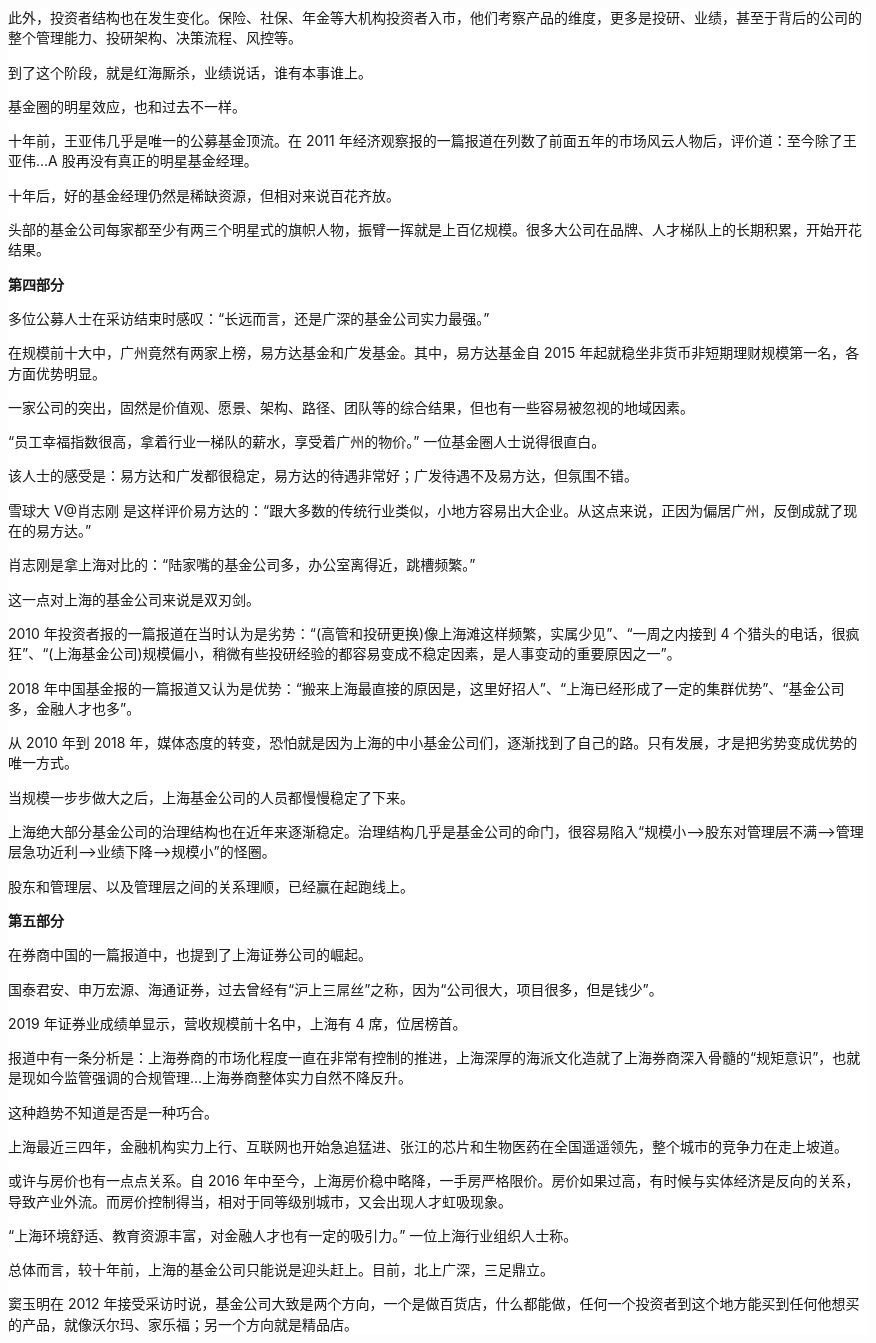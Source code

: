 此外，投资者结构也在发生变化。保险、社保、年金等大机构投资者入市，他们考察产品的维度，更多是投研、业绩，甚至于背后的公司的整个管理能力、投研架构、决策流程、风控等。

到了这个阶段，就是红海厮杀，业绩说话，谁有本事谁上。

基金圈的明星效应，也和过去不一样。

十年前，王亚伟几乎是唯一的公募基金顶流。在 2011 年经济观察报的一篇报道在列数了前面五年的市场风云人物后，评价道：至今除了王亚伟...A 股再没有真正的明星基金经理。

十年后，好的基金经理仍然是稀缺资源，但相对来说百花齐放。

头部的基金公司每家都至少有两三个明星式的旗帜人物，振臂一挥就是上百亿规模。很多大公司在品牌、人才梯队上的长期积累，开始开花结果。

**第四部分**

多位公募人士在采访结束时感叹：“长远而言，还是广深的基金公司实力最强。”

在规模前十大中，广州竟然有两家上榜，易方达基金和广发基金。其中，易方达基金自 2015 年起就稳坐非货币非短期理财规模第一名，各方面优势明显。

一家公司的突出，固然是价值观、愿景、架构、路径、团队等的综合结果，但也有一些容易被忽视的地域因素。

“员工幸福指数很高，拿着行业一梯队的薪水，享受着广州的物价。” 一位基金圈人士说得很直白。

该人士的感受是：易方达和广发都很稳定，易方达的待遇非常好；广发待遇不及易方达，但氛围不错。

雪球大 V@肖志刚 是这样评价易方达的：“跟大多数的传统行业类似，小地方容易出大企业。从这点来说，正因为偏居广州，反倒成就了现在的易方达。”

肖志刚是拿上海对比的：“陆家嘴的基金公司多，办公室离得近，跳槽频繁。”

这一点对上海的基金公司来说是双刃剑。

2010 年投资者报的一篇报道在当时认为是劣势：“(高管和投研更换)像上海滩这样频繁，实属少见”、“一周之内接到 4 个猎头的电话，很疯狂”、“(上海基金公司)规模偏小，稍微有些投研经验的都容易变成不稳定因素，是人事变动的重要原因之一”。

2018 年中国基金报的一篇报道又认为是优势：“搬来上海最直接的原因是，这里好招人”、“上海已经形成了一定的集群优势”、“基金公司多，金融人才也多”。

从 2010 年到 2018 年，媒体态度的转变，恐怕就是因为上海的中小基金公司们，逐渐找到了自己的路。只有发展，才是把劣势变成优势的唯一方式。

当规模一步步做大之后，上海基金公司的人员都慢慢稳定了下来。

上海绝大部分基金公司的治理结构也在近年来逐渐稳定。治理结构几乎是基金公司的命门，很容易陷入“规模小—>股东对管理层不满—>管理层急功近利—>业绩下降—>规模小”的怪圈。 

股东和管理层、以及管理层之间的关系理顺，已经赢在起跑线上。

**第五部分**

在券商中国的一篇报道中，也提到了上海证券公司的崛起。

国泰君安、申万宏源、海通证券，过去曾经有“沪上三屌丝”之称，因为“公司很大，项目很多，但是钱少”。

2019 年证券业成绩单显示，营收规模前十名中，上海有 4 席，位居榜首。

报道中有一条分析是：上海券商的市场化程度一直在非常有控制的推进，上海深厚的海派文化造就了上海券商深入骨髓的“规矩意识”，也就是现如今监管强调的合规管理...上海券商整体实力自然不降反升。

这种趋势不知道是否是一种巧合。

上海最近三四年，金融机构实力上行、互联网也开始急追猛进、张江的芯片和生物医药在全国遥遥领先，整个城市的竞争力在走上坡道。

或许与房价也有一点点关系。自 2016 年中至今，上海房价稳中略降，一手房严格限价。房价如果过高，有时候与实体经济是反向的关系，导致产业外流。而房价控制得当，相对于同等级别城市，又会出现人才虹吸现象。

“上海环境舒适、教育资源丰富，对金融人才也有一定的吸引力。” 一位上海行业组织人士称。

总体而言，较十年前，上海的基金公司只能说是迎头赶上。目前，北上广深，三足鼎立。

窦玉明在 2012 年接受采访时说，基金公司大致是两个方向，一个是做百货店，什么都能做，任何一个投资者到这个地方能买到任何他想买的产品，就像沃尔玛、家乐福；另一个方向就是精品店。
